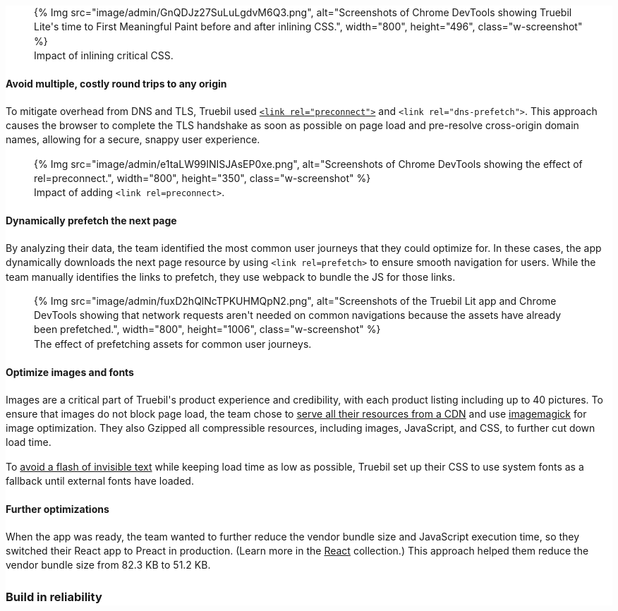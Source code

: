 <figure class="w-figure">
  {% Img src="image/admin/GnQDJz27SuLuLgdvM6Q3.png", alt="Screenshots of Chrome DevTools showing Truebil Lite's time to First Meaningful Paint before and after inlining CSS.", width="800", height="496", class="w-screenshot" %}
  <figcaption class="w-figcaption">Impact of inlining critical CSS.</figcaption>
</figure>

#### Avoid multiple, costly round trips to any origin

To mitigate overhead from DNS and TLS, Truebil used [`<link rel="preconnect">`](/uses-rel-preconnect) and `<link rel="dns-prefetch">`. This approach causes the browser to complete the TLS handshake as soon as possible on page load and pre-resolve cross-origin domain names, allowing for a secure, snappy user experience.

<figure class="w-figure">
  {% Img src="image/admin/e1taLW99INISJAsEP0xe.png", alt="Screenshots of Chrome DevTools showing the effect of rel=preconnect.", width="800", height="350", class="w-screenshot" %}
  <figcaption class="w-figcaption">Impact of adding <code>&#60;link rel=preconnect&#62;</code>.</figcaption>
</figure>

#### Dynamically prefetch the next page

By analyzing their data, the team identified the most common user journeys that they could optimize for. In these cases, the app dynamically downloads the next page resource by using `<link rel=prefetch>` to ensure smooth navigation for users. While the team manually identifies the links to prefetch, they use webpack to bundle the JS for those links.

<figure class="w-figure">
  {% Img src="image/admin/fuxD2hQlNcTPKUHMQpN2.png", alt="Screenshots of the Truebil Lit app and Chrome DevTools showing that network requests aren't needed on common navigations because the assets have already been prefetched.", width="800", height="1006", class="w-screenshot" %}
  <figcaption class="w-figcaption">The effect of prefetching assets for common user journeys.</figcaption>
</figure>

#### Optimize images and fonts

Images are a critical part of Truebil's product experience and credibility, with each product listing including up to 40 pictures. To ensure that images do not block page load, the team chose to [serve all their resources from a CDN](/image-cdns) and use [imagemagick](https://imagemagick.org/index.php) for image optimization. They also Gzipped all compressible resources, including images, JavaScript, and CSS, to further cut down load time.

To [avoid a flash of invisible text](/avoid-invisible-text) while keeping load time as low as possible, Truebil set up their CSS to use system fonts as a fallback until external fonts have loaded.

#### Further optimizations

When the app was ready, the team wanted to further reduce the vendor bundle size and JavaScript execution time, so they switched their React app to Preact in production. (Learn more in the [React](/react) collection.) This approach helped them reduce the vendor bundle size from 82.3 KB to 51.2 KB.

### Build in reliability
